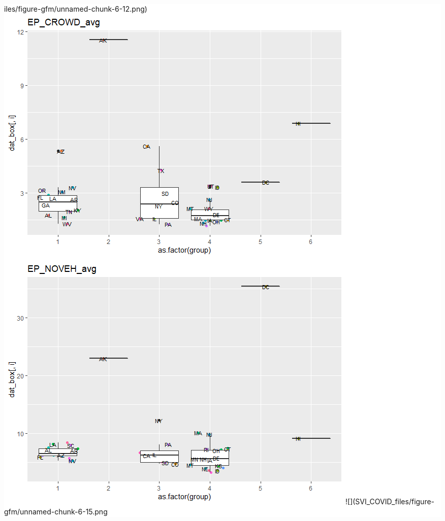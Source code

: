 iles/figure-gfm/unnamed-chunk-6-12.png)![](SVI_COVID_files/figure-gfm/unnamed-chunk-6-13.png)![](SVI_COVID_files/figure-gfm/unnamed-chunk-6-14.png)![](SVI_COVID_files/figure-gfm/unnamed-chunk-6-15.png